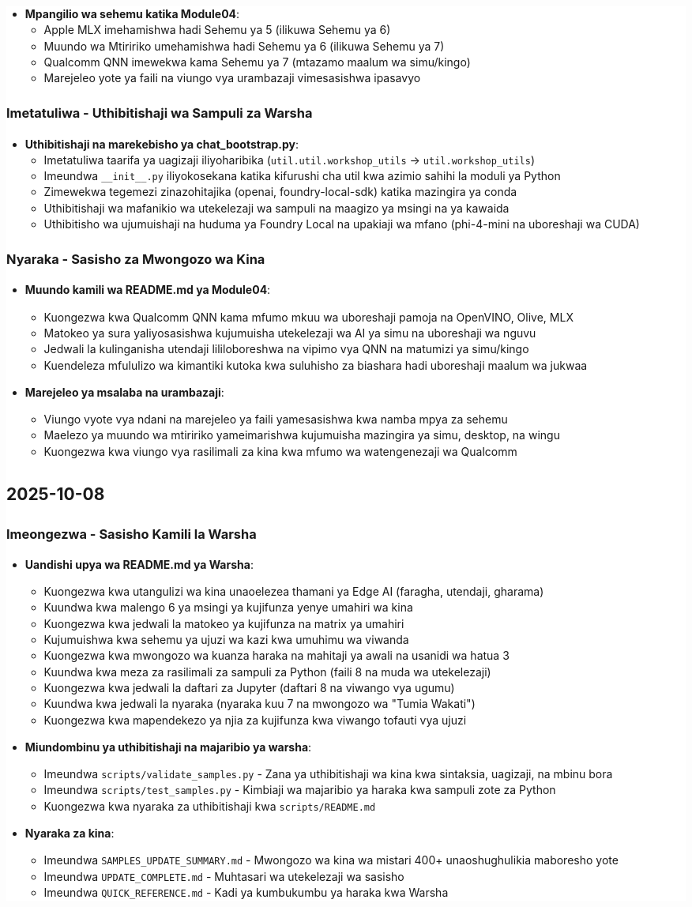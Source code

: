 - **Mpangilio wa sehemu katika Module04**:
  - Apple MLX imehamishwa hadi Sehemu ya 5 (ilikuwa Sehemu ya 6)
  - Muundo wa Mtiririko umehamishwa hadi Sehemu ya 6 (ilikuwa Sehemu ya 7)
  - Qualcomm QNN imewekwa kama Sehemu ya 7 (mtazamo maalum wa simu/kingo)
  - Marejeleo yote ya faili na viungo vya urambazaji vimesasishwa ipasavyo

### Imetatuliwa - Uthibitishaji wa Sampuli za Warsha
- **Uthibitishaji na marekebisho ya chat_bootstrap.py**:
  - Imetatuliwa taarifa ya uagizaji iliyoharibika (`util.util.workshop_utils` → `util.workshop_utils`)
  - Imeundwa `__init__.py` iliyokosekana katika kifurushi cha util kwa azimio sahihi la moduli ya Python
  - Zimewekwa tegemezi zinazohitajika (openai, foundry-local-sdk) katika mazingira ya conda
  - Uthibitishaji wa mafanikio wa utekelezaji wa sampuli na maagizo ya msingi na ya kawaida
  - Uthibitisho wa ujumuishaji na huduma ya Foundry Local na upakiaji wa mfano (phi-4-mini na uboreshaji wa CUDA)

### Nyaraka - Sasisho za Mwongozo wa Kina
- **Muundo kamili wa README.md ya Module04**:
  - Kuongezwa kwa Qualcomm QNN kama mfumo mkuu wa uboreshaji pamoja na OpenVINO, Olive, MLX
  - Matokeo ya sura yaliyosasishwa kujumuisha utekelezaji wa AI ya simu na uboreshaji wa nguvu
  - Jedwali la kulinganisha utendaji lililoboreshwa na vipimo vya QNN na matumizi ya simu/kingo
  - Kuendeleza mfululizo wa kimantiki kutoka kwa suluhisho za biashara hadi uboreshaji maalum wa jukwaa

- **Marejeleo ya msalaba na urambazaji**:
  - Viungo vyote vya ndani na marejeleo ya faili yamesasishwa kwa namba mpya za sehemu
  - Maelezo ya muundo wa mtiririko yameimarishwa kujumuisha mazingira ya simu, desktop, na wingu
  - Kuongezwa kwa viungo vya rasilimali za kina kwa mfumo wa watengenezaji wa Qualcomm

## 2025-10-08

### Imeongezwa - Sasisho Kamili la Warsha
- **Uandishi upya wa README.md ya Warsha**:
  - Kuongezwa kwa utangulizi wa kina unaoelezea thamani ya Edge AI (faragha, utendaji, gharama)
  - Kuundwa kwa malengo 6 ya msingi ya kujifunza yenye umahiri wa kina
  - Kuongezwa kwa jedwali la matokeo ya kujifunza na matrix ya umahiri
  - Kujumuishwa kwa sehemu ya ujuzi wa kazi kwa umuhimu wa viwanda
  - Kuongezwa kwa mwongozo wa kuanza haraka na mahitaji ya awali na usanidi wa hatua 3
  - Kuundwa kwa meza za rasilimali za sampuli za Python (faili 8 na muda wa utekelezaji)
  - Kuongezwa kwa jedwali la daftari za Jupyter (daftari 8 na viwango vya ugumu)
  - Kuundwa kwa jedwali la nyaraka (nyaraka kuu 7 na mwongozo wa "Tumia Wakati")
  - Kuongezwa kwa mapendekezo ya njia za kujifunza kwa viwango tofauti vya ujuzi

- **Miundombinu ya uthibitishaji na majaribio ya warsha**:
  - Imeundwa `scripts/validate_samples.py` - Zana ya uthibitishaji wa kina kwa sintaksia, uagizaji, na mbinu bora
  - Imeundwa `scripts/test_samples.py` - Kimbiaji wa majaribio ya haraka kwa sampuli zote za Python
  - Kuongezwa kwa nyaraka za uthibitishaji kwa `scripts/README.md`

- **Nyaraka za kina**:
  - Imeundwa `SAMPLES_UPDATE_SUMMARY.md` - Mwongozo wa kina wa mistari 400+ unaoshughulikia maboresho yote
  - Imeundwa `UPDATE_COMPLETE.md` - Muhtasari wa utekelezaji wa sasisho
  - Imeundwa `QUICK_REFERENCE.md` - Kadi ya kumbukumbu ya haraka kwa Warsha
